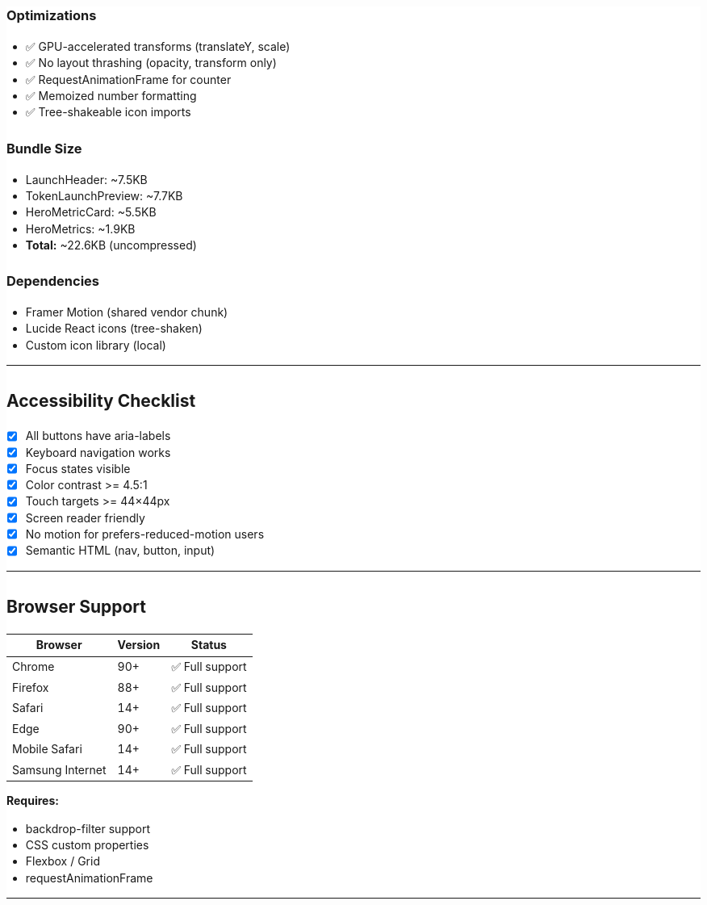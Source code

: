 ### Optimizations
- ✅ GPU-accelerated transforms (translateY, scale)
- ✅ No layout thrashing (opacity, transform only)
- ✅ RequestAnimationFrame for counter
- ✅ Memoized number formatting
- ✅ Tree-shakeable icon imports

### Bundle Size
- LaunchHeader: ~7.5KB
- TokenLaunchPreview: ~7.7KB
- HeroMetricCard: ~5.5KB
- HeroMetrics: ~1.9KB
- **Total:** ~22.6KB (uncompressed)

### Dependencies
- Framer Motion (shared vendor chunk)
- Lucide React icons (tree-shaken)
- Custom icon library (local)

---

## Accessibility Checklist

- [x] All buttons have aria-labels
- [x] Keyboard navigation works
- [x] Focus states visible
- [x] Color contrast >= 4.5:1
- [x] Touch targets >= 44×44px
- [x] Screen reader friendly
- [x] No motion for prefers-reduced-motion users
- [x] Semantic HTML (nav, button, input)

---

## Browser Support

| Browser | Version | Status |
|---------|---------|--------|
| Chrome | 90+ | ✅ Full support |
| Firefox | 88+ | ✅ Full support |
| Safari | 14+ | ✅ Full support |
| Edge | 90+ | ✅ Full support |
| Mobile Safari | 14+ | ✅ Full support |
| Samsung Internet | 14+ | ✅ Full support |

**Requires:**
- backdrop-filter support
- CSS custom properties
- Flexbox / Grid
- requestAnimationFrame

---